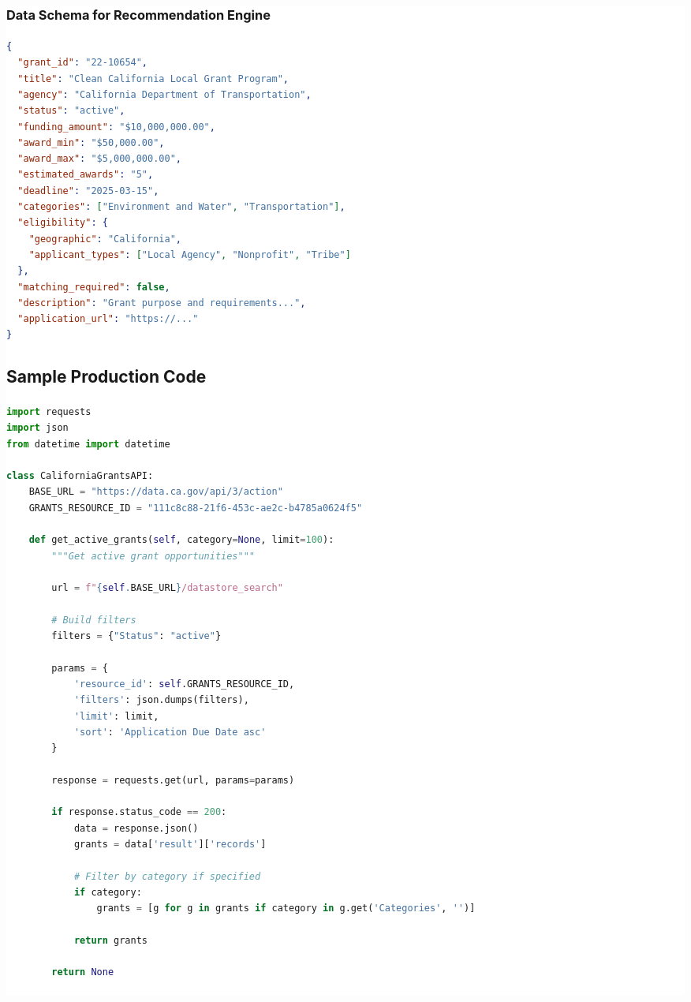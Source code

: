 ### Data Schema for Recommendation Engine

```json
{
  "grant_id": "22-10654",
  "title": "Clean California Local Grant Program",
  "agency": "California Department of Transportation",
  "status": "active",
  "funding_amount": "$10,000,000.00",
  "award_min": "$50,000.00",
  "award_max": "$5,000,000.00",
  "estimated_awards": "5",
  "deadline": "2025-03-15",
  "categories": ["Environment and Water", "Transportation"],
  "eligibility": {
    "geographic": "California",
    "applicant_types": ["Local Agency", "Nonprofit", "Tribe"]
  },
  "matching_required": false,
  "description": "Grant purpose and requirements...",
  "application_url": "https://..."
}
```

## Sample Production Code

```python
import requests
import json
from datetime import datetime

class CaliforniaGrantsAPI:
    BASE_URL = "https://data.ca.gov/api/3/action"
    GRANTS_RESOURCE_ID = "111c8c88-21f6-453c-ae2c-b4785a0624f5"
    
    def get_active_grants(self, category=None, limit=100):
        """Get active grant opportunities"""
        
        url = f"{self.BASE_URL}/datastore_search"
        
        # Build filters
        filters = {"Status": "active"}
        
        params = {
            'resource_id': self.GRANTS_RESOURCE_ID,
            'filters': json.dumps(filters),
            'limit': limit,
            'sort': 'Application Due Date asc'
        }
        
        response = requests.get(url, params=params)
        
        if response.status_code == 200:
            data = response.json()
            grants = data['result']['records']
            
            # Filter by category if specified
            if category:
                grants = [g for g in grants if category in g.get('Categories', '')]
            
            return grants
        
        return None
    
```